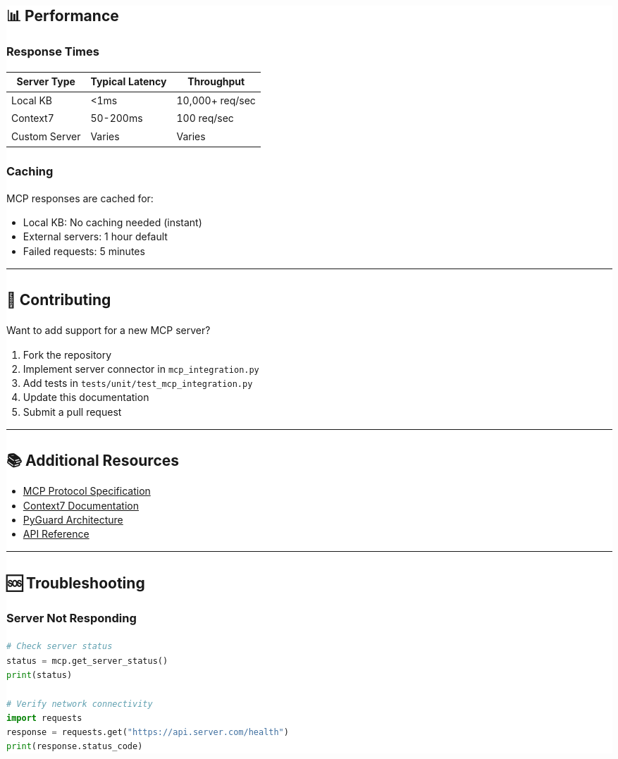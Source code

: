 
## 📊 Performance

### Response Times

| Server Type | Typical Latency | Throughput |
|------------|----------------|------------|
| Local KB | <1ms | 10,000+ req/sec |
| Context7 | 50-200ms | 100 req/sec |
| Custom Server | Varies | Varies |

### Caching

MCP responses are cached for:
- Local KB: No caching needed (instant)
- External servers: 1 hour default
- Failed requests: 5 minutes

---

## 🤝 Contributing

Want to add support for a new MCP server?

1. Fork the repository
2. Implement server connector in `mcp_integration.py`
3. Add tests in `tests/unit/test_mcp_integration.py`
4. Update this documentation
5. Submit a pull request

---

## 📚 Additional Resources

- [MCP Protocol Specification](https://modelcontextprotocol.io)
- [Context7 Documentation](https://context7.com/docs)
- [PyGuard Architecture](./ARCHITECTURE.md)
- [API Reference](./api-reference.md)

---

## 🆘 Troubleshooting

### Server Not Responding

```python
# Check server status
status = mcp.get_server_status()
print(status)

# Verify network connectivity
import requests
response = requests.get("https://api.server.com/health")
print(response.status_code)
```
